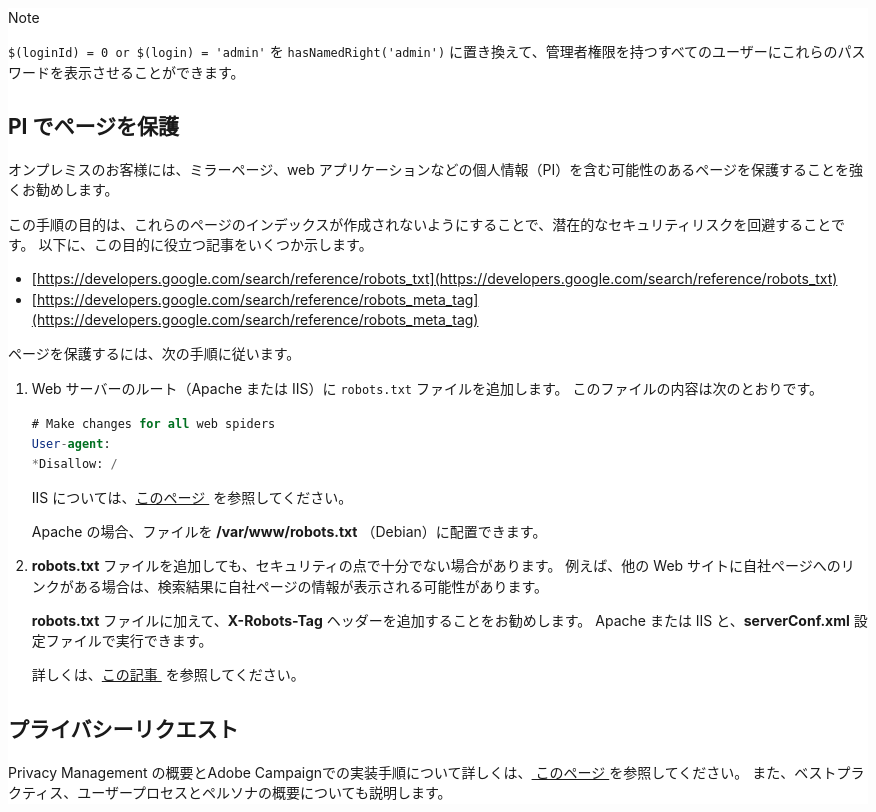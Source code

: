    >[!NOTE]
   >
   >`$(loginId) = 0 or $(login) = 'admin'` を `hasNamedRight('admin')` に置き換えて、管理者権限を持つすべてのユーザーにこれらのパスワードを表示させることができます。

## PI でページを保護

オンプレミスのお客様には、ミラーページ、web アプリケーションなどの個人情報（PI）を含む可能性のあるページを保護することを強くお勧めします。

この手順の目的は、これらのページのインデックスが作成されないようにすることで、潜在的なセキュリティリスクを回避することです。 以下に、この目的に役立つ記事をいくつか示します。

* [https://developers.google.com/search/reference/robots_txt](https://developers.google.com/search/reference/robots_txt)
* [https://developers.google.com/search/reference/robots_meta_tag](https://developers.google.com/search/reference/robots_meta_tag)

ページを保護するには、次の手順に従います。

1. Web サーバーのルート（Apache または IIS）に `robots.txt` ファイルを追加します。 このファイルの内容は次のとおりです。

   ```sql
   # Make changes for all web spiders
   User-agent:
   *Disallow: /
   ```

   IIS については、[&#x200B; このページ &#x200B;](https://docs.microsoft.com/en-us/iis/extensions/iis-search-engine-optimization-toolkit/managing-robotstxt-and-sitemap-files) を参照してください。

   Apache の場合、ファイルを **/var/www/robots.txt** （Debian）に配置できます。

1. **robots.txt** ファイルを追加しても、セキュリティの点で十分でない場合があります。 例えば、他の Web サイトに自社ページへのリンクがある場合は、検索結果に自社ページの情報が表示される可能性があります。

   **robots.txt** ファイルに加えて、**X-Robots-Tag** ヘッダーを追加することをお勧めします。 Apache または IIS と、**serverConf.xml** 設定ファイルで実行できます。

   詳しくは、[&#x200B; この記事 &#x200B;](https://developers.google.com/search/reference/robots_meta_tag) を参照してください。


## プライバシーリクエスト

Privacy Management の概要とAdobe Campaignでの実装手順について詳しくは、[&#x200B; このページ &#x200B;](../../platform/using/privacy-management.md) を参照してください。 また、ベストプラクティス、ユーザープロセスとペルソナの概要についても説明します。
